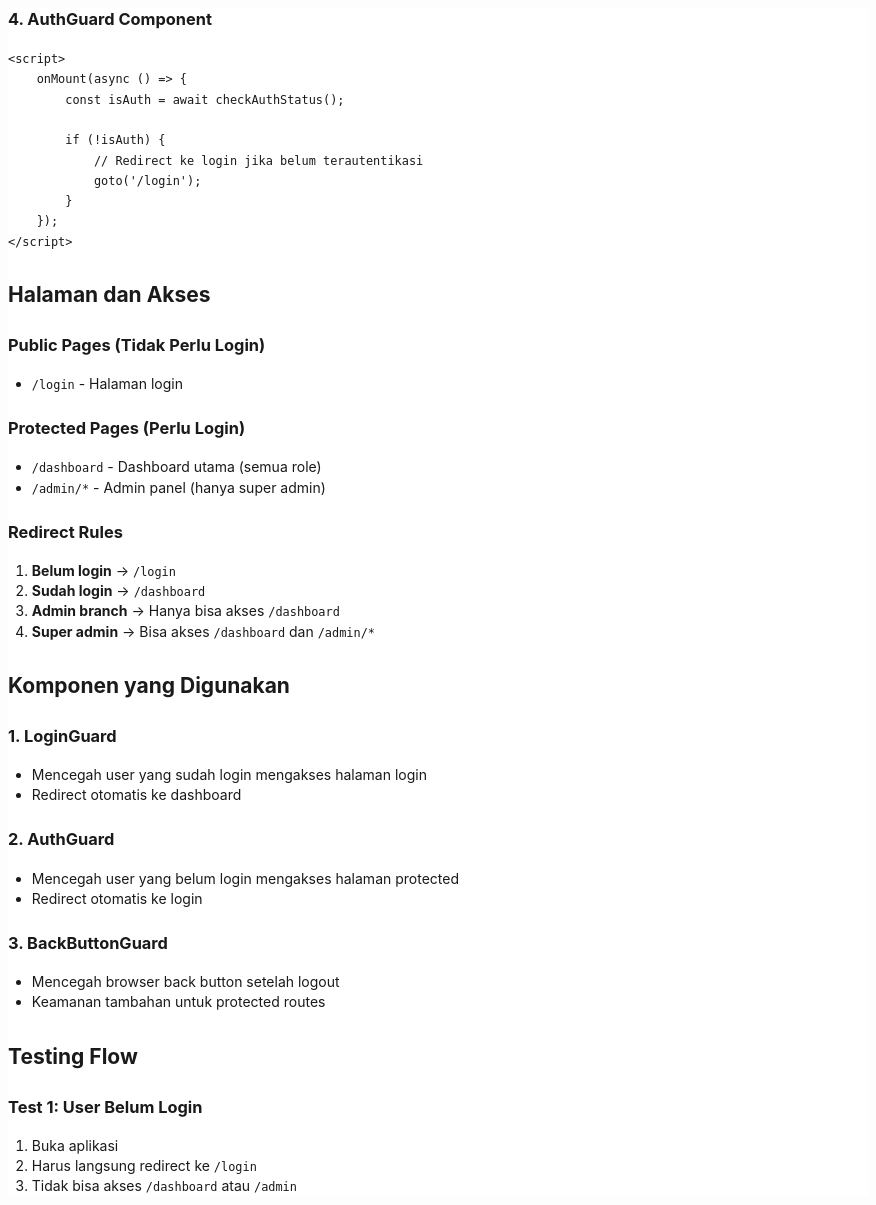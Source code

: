 ### 4. **AuthGuard Component**
```svelte
<script>
	onMount(async () => {
		const isAuth = await checkAuthStatus();
		
		if (!isAuth) {
			// Redirect ke login jika belum terautentikasi
			goto('/login');
		}
	});
</script>
```

## Halaman dan Akses

### **Public Pages (Tidak Perlu Login)**
- `/login` - Halaman login

### **Protected Pages (Perlu Login)**
- `/dashboard` - Dashboard utama (semua role)
- `/admin/*` - Admin panel (hanya super admin)

### **Redirect Rules**
1. **Belum login** → `/login`
2. **Sudah login** → `/dashboard`
3. **Admin branch** → Hanya bisa akses `/dashboard`
4. **Super admin** → Bisa akses `/dashboard` dan `/admin/*`

## Komponen yang Digunakan

### 1. **LoginGuard**
- Mencegah user yang sudah login mengakses halaman login
- Redirect otomatis ke dashboard

### 2. **AuthGuard**
- Mencegah user yang belum login mengakses halaman protected
- Redirect otomatis ke login

### 3. **BackButtonGuard**
- Mencegah browser back button setelah logout
- Keamanan tambahan untuk protected routes

## Testing Flow

### **Test 1: User Belum Login**
1. Buka aplikasi
2. Harus langsung redirect ke `/login`
3. Tidak bisa akses `/dashboard` atau `/admin`
